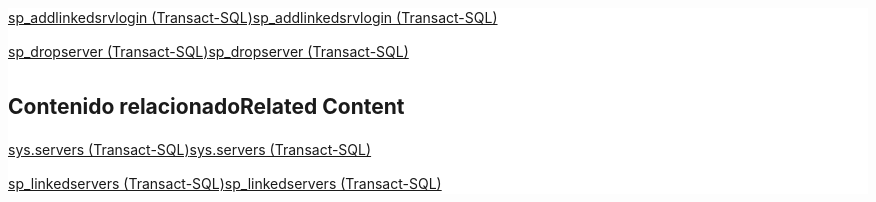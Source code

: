  [<span data-ttu-id="858c7-156">sp_addlinkedsrvlogin &#40;Transact-SQL&#41;</span><span class="sxs-lookup"><span data-stu-id="858c7-156">sp_addlinkedsrvlogin &#40;Transact-SQL&#41;</span></span>](/sql/relational-databases/system-stored-procedures/sp-addlinkedsrvlogin-transact-sql)

 [<span data-ttu-id="858c7-157">sp_dropserver &#40;Transact-SQL&#41;</span><span class="sxs-lookup"><span data-stu-id="858c7-157">sp_dropserver &#40;Transact-SQL&#41;</span></span>](/sql/relational-databases/system-stored-procedures/sp-dropserver-transact-sql)

## <a name="related-content"></a><span data-ttu-id="858c7-158">Contenido relacionado</span><span class="sxs-lookup"><span data-stu-id="858c7-158">Related Content</span></span>
 [<span data-ttu-id="858c7-159">sys.servers &#40;Transact-SQL&#41;</span><span class="sxs-lookup"><span data-stu-id="858c7-159">sys.servers &#40;Transact-SQL&#41;</span></span>](/sql/relational-databases/system-catalog-views/sys-servers-transact-sql)

 [<span data-ttu-id="858c7-160">sp_linkedservers &#40;Transact-SQL&#41;</span><span class="sxs-lookup"><span data-stu-id="858c7-160">sp_linkedservers &#40;Transact-SQL&#41;</span></span>](/sql/relational-databases/system-stored-procedures/sp-linkedservers-transact-sql)


